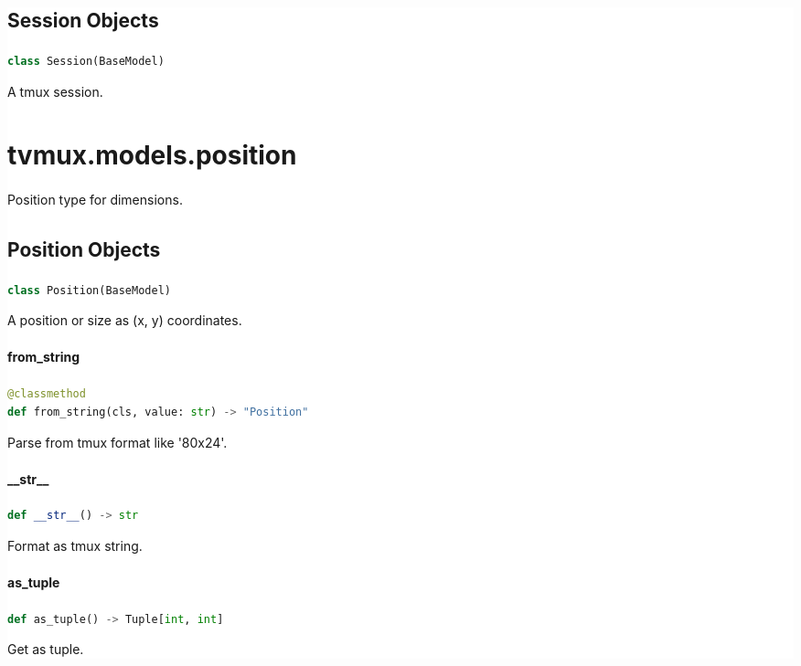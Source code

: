 <a id="tvmux.models.session.Session"></a>

## Session Objects

```python
class Session(BaseModel)
```

A tmux session.

<a id="tvmux.models.position"></a>

# tvmux.models.position

Position type for dimensions.

<a id="tvmux.models.position.Position"></a>

## Position Objects

```python
class Position(BaseModel)
```

A position or size as (x, y) coordinates.

<a id="tvmux.models.position.Position.from_string"></a>

#### from\_string

```python
@classmethod
def from_string(cls, value: str) -> "Position"
```

Parse from tmux format like '80x24'.

<a id="tvmux.models.position.Position.__str__"></a>

#### \_\_str\_\_

```python
def __str__() -> str
```

Format as tmux string.

<a id="tvmux.models.position.Position.as_tuple"></a>

#### as\_tuple

```python
def as_tuple() -> Tuple[int, int]
```

Get as tuple.

<a id="tvmux.models.recording"></a>
